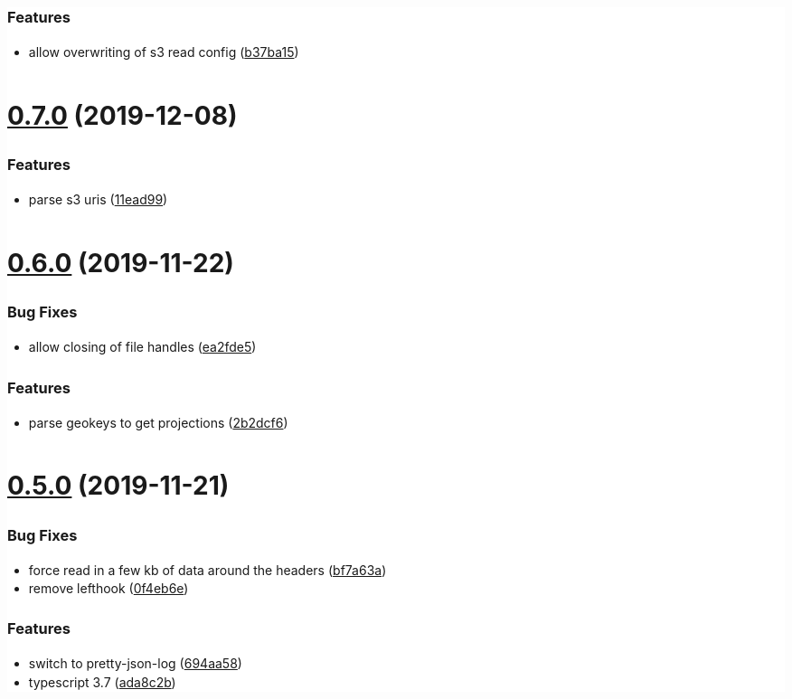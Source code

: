 ### Features

* allow overwriting of s3 read config ([b37ba15](https://github.com/blacha/cogeotiff/commit/b37ba15))





# [0.7.0](https://github.com/blacha/cogeotiff/compare/v0.6.0...v0.7.0) (2019-12-08)


### Features

* parse s3 uris ([11ead99](https://github.com/blacha/cogeotiff/commit/11ead99))





# [0.6.0](https://github.com/blacha/cogeotiff/compare/v0.5.0...v0.6.0) (2019-11-22)


### Bug Fixes

* allow closing of file handles ([ea2fde5](https://github.com/blacha/cogeotiff/commit/ea2fde5))


### Features

* parse geokeys to get projections ([2b2dcf6](https://github.com/blacha/cogeotiff/commit/2b2dcf6))





# [0.5.0](https://github.com/blacha/cogeotiff/compare/v0.4.1...v0.5.0) (2019-11-21)


### Bug Fixes

* force read in a few kb of data around the headers ([bf7a63a](https://github.com/blacha/cogeotiff/commit/bf7a63a))
* remove lefthook ([0f4eb6e](https://github.com/blacha/cogeotiff/commit/0f4eb6e))


### Features

* switch to pretty-json-log ([694aa58](https://github.com/blacha/cogeotiff/commit/694aa58))
* typescript 3.7 ([ada8c2b](https://github.com/blacha/cogeotiff/commit/ada8c2b))




